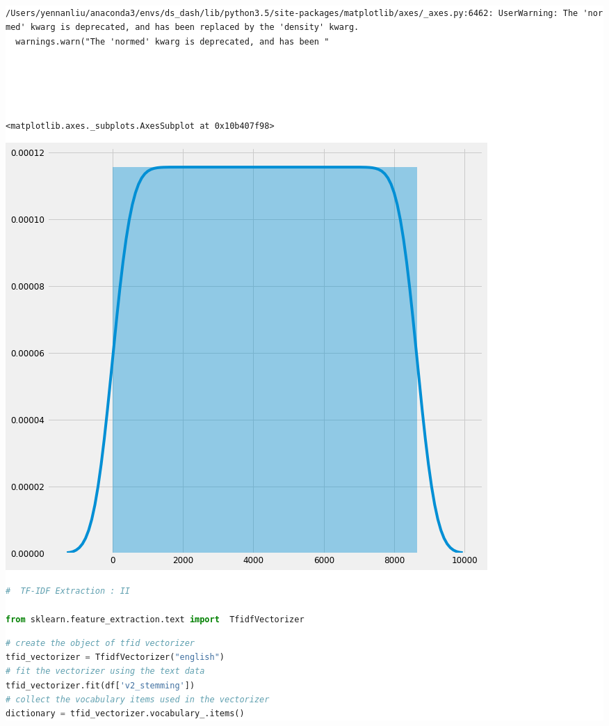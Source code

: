 
    /Users/yennanliu/anaconda3/envs/ds_dash/lib/python3.5/site-packages/matplotlib/axes/_axes.py:6462: UserWarning: The 'normed' kwarg is deprecated, and has been replaced by the 'density' kwarg.
      warnings.warn("The 'normed' kwarg is deprecated, and has been "





    <matplotlib.axes._subplots.AxesSubplot at 0x10b407f98>




![png](NLP_EDA_files/NLP_EDA_21_3.png)



```python
#  TF-IDF Extraction : II

from sklearn.feature_extraction.text import  TfidfVectorizer

```


```python
# create the object of tfid vectorizer
tfid_vectorizer = TfidfVectorizer("english")
# fit the vectorizer using the text data
tfid_vectorizer.fit(df['v2_stemming'])
# collect the vocabulary items used in the vectorizer
dictionary = tfid_vectorizer.vocabulary_.items()  
```
